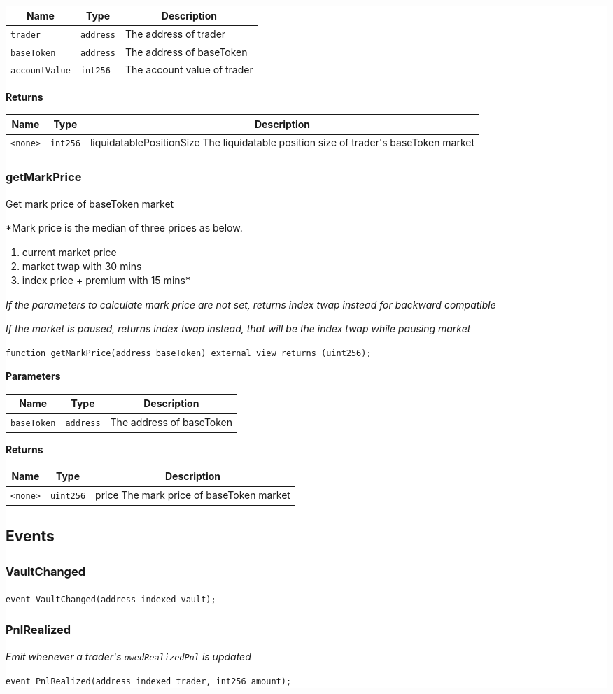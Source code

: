 |Name|Type|Description|
|----|----|-----------|
|`trader`|`address`|The address of trader|
|`baseToken`|`address`|The address of baseToken|
|`accountValue`|`int256`|The account value of trader|

**Returns**

|Name|Type|Description|
|----|----|-----------|
|`<none>`|`int256`|liquidatablePositionSize The liquidatable position size of trader's baseToken market|


### getMarkPrice

Get mark price of baseToken market

*Mark price is the median of three prices as below.
1. current market price
2. market twap with 30 mins
3. index price + premium with 15 mins*

*If the parameters to calculate mark price are not set, returns index twap instead for backward compatible*

*If the market is paused, returns index twap instead, that will be the index twap while pausing market*


```solidity
function getMarkPrice(address baseToken) external view returns (uint256);
```
**Parameters**

|Name|Type|Description|
|----|----|-----------|
|`baseToken`|`address`|The address of baseToken|

**Returns**

|Name|Type|Description|
|----|----|-----------|
|`<none>`|`uint256`|price The mark price of baseToken market|


## Events
### VaultChanged

```solidity
event VaultChanged(address indexed vault);
```

### PnlRealized
*Emit whenever a trader's `owedRealizedPnl` is updated*


```solidity
event PnlRealized(address indexed trader, int256 amount);
```

